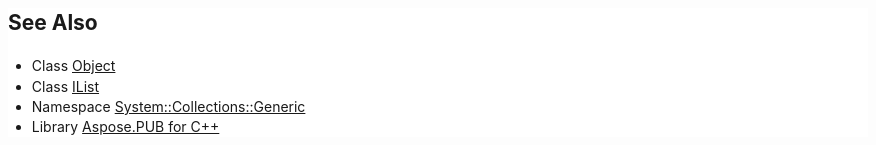 ## See Also

* Class [Object](../../system/object/)
* Class [IList](../ilist/)
* Namespace [System::Collections::Generic](../)
* Library [Aspose.PUB for C++](../../)
